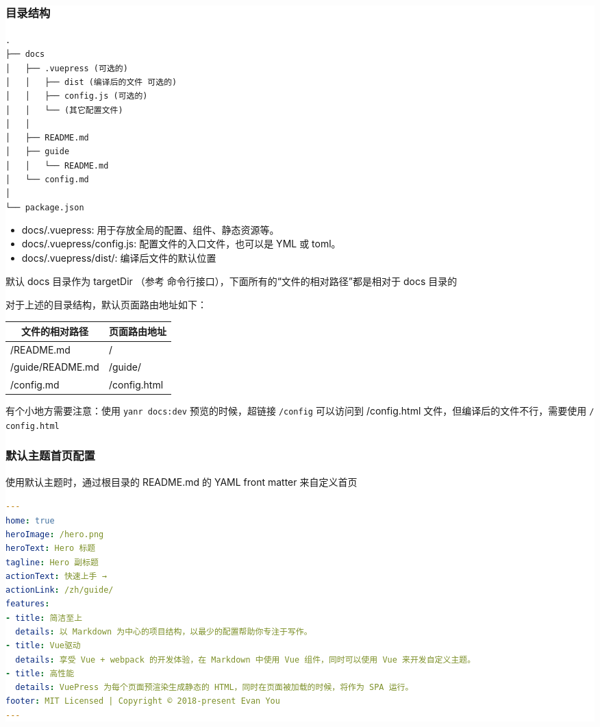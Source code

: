 ### 目录结构


~~~
.
├── docs
│   ├── .vuepress (可选的)
│   │   ├── dist (编译后的文件 可选的)
│   │   ├── config.js (可选的)
│   │   └── (其它配置文件)
│   │ 
│   ├── README.md
│   ├── guide
│   │   └── README.md
│   └── config.md
│ 
└── package.json
~~~

* docs/.vuepress: 用于存放全局的配置、组件、静态资源等。
* docs/.vuepress/config.js: 配置文件的入口文件，也可以是 YML 或 toml。
* docs/.vuepress/dist/: 编译后文件的默认位置

默认 docs 目录作为 targetDir （参考 命令行接口），下面所有的“文件的相对路径”都是相对于 docs 目录的


对于上述的目录结构，默认页面路由地址如下：

|文件的相对路径|页面路由地址|
|-|-|
|/README.md|/|
|/guide/README.md|/guide/|
|/config.md|/config.html|

有个小地方需要注意：使用 `yanr docs:dev` 预览的时候，超链接 `/config` 可以访问到 /config.html 文件，但编译后的文件不行，需要使用 `/config.html`

### 默认主题首页配置

使用默认主题时，通过根目录的 README.md 的 YAML front matter 来自定义首页

~~~yml
---
home: true
heroImage: /hero.png
heroText: Hero 标题
tagline: Hero 副标题
actionText: 快速上手 →
actionLink: /zh/guide/
features:
- title: 简洁至上
  details: 以 Markdown 为中心的项目结构，以最少的配置帮助你专注于写作。
- title: Vue驱动
  details: 享受 Vue + webpack 的开发体验，在 Markdown 中使用 Vue 组件，同时可以使用 Vue 来开发自定义主题。
- title: 高性能
  details: VuePress 为每个页面预渲染生成静态的 HTML，同时在页面被加载的时候，将作为 SPA 运行。
footer: MIT Licensed | Copyright © 2018-present Evan You
---
~~~
